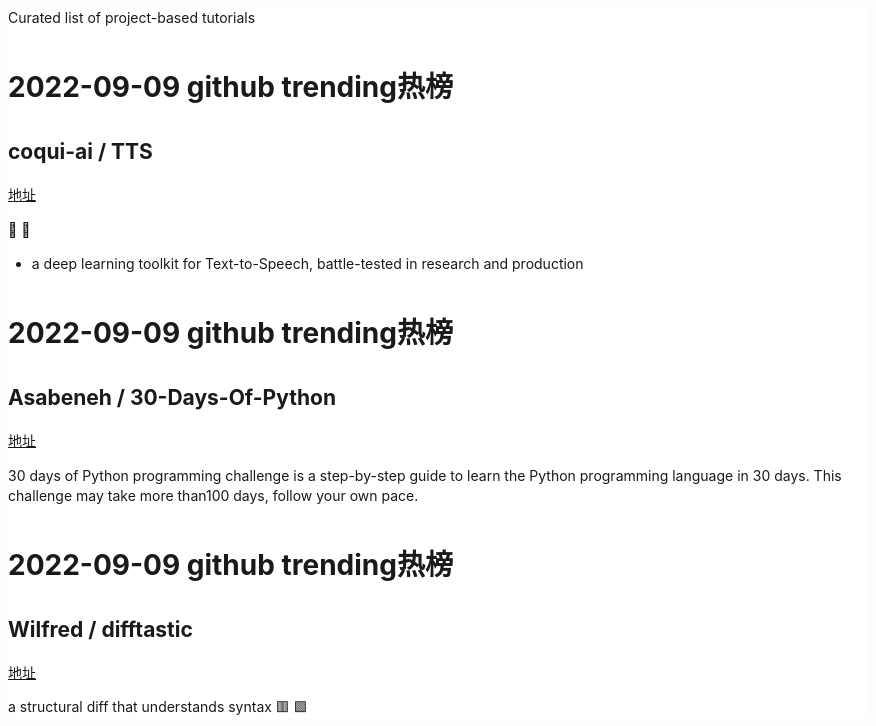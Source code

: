 Curated list of project-based tutorials
# 2022-09-09 github trending热榜
## coqui-ai / TTS
[地址](/coqui-ai/TTS)

🐸
💬
- a deep learning toolkit for Text-to-Speech, battle-tested in research and production
# 2022-09-09 github trending热榜
## Asabeneh / 30-Days-Of-Python
[地址](/Asabeneh/30-Days-Of-Python)

30 days of Python programming challenge is a step-by-step guide to learn the Python programming language in 30 days. This challenge may take more than100 days, follow your own pace.
# 2022-09-09 github trending热榜
## Wilfred / difftastic
[地址](/Wilfred/difftastic)

a structural diff that understands syntax
🟥
🟩
